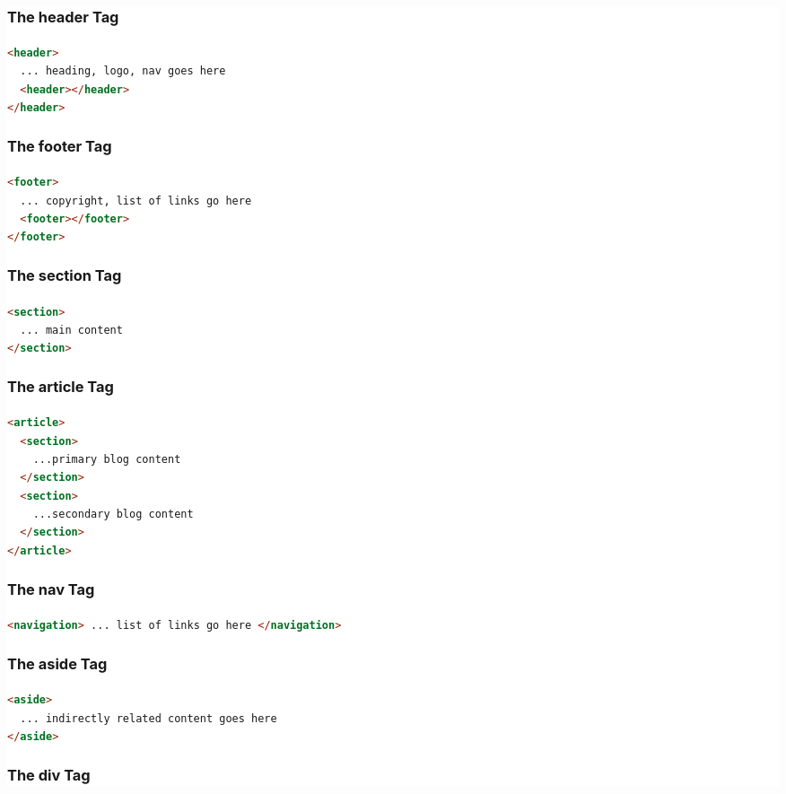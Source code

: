 ### The header Tag

```html
<header>
  ... heading, logo, nav goes here
  <header></header>
</header>
```

### The footer Tag

```html
<footer>
  ... copyright, list of links go here
  <footer></footer>
</footer>
```

### The section Tag

```html
<section>
  ... main content
</section>
```

### The article Tag

```html
<article>
  <section>
    ...primary blog content
  </section>
  <section>
    ...secondary blog content
  </section>
</article>
```

### The nav Tag

```html
<navigation> ... list of links go here </navigation>
```

### The aside Tag

```html
<aside>
  ... indirectly related content goes here
</aside>
```

### The div Tag
